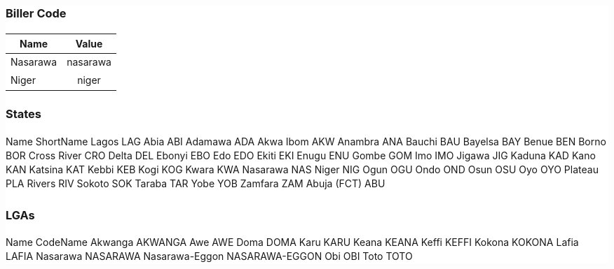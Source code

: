 ### Biller Code

| Name                        | Value          |
| ----------------------------|:--------------:|
| Nasarawa                    | nasarawa       |
| Niger                       | niger          |

### States

Name	    ShortName
Lagos	    LAG
Abia	    ABI
Adamawa	    ADA
Akwa Ibom	AKW
Anambra	    ANA
Bauchi	    BAU
Bayelsa	    BAY
Benue	    BEN
Borno	    BOR
Cross River	CRO
Delta	    DEL
Ebonyi	    EBO
Edo	        EDO
Ekiti	    EKI
Enugu	    ENU
Gombe	    GOM
Imo	        IMO
Jigawa	    JIG
Kaduna	    KAD
Kano	    KAN
Katsina	    KAT
Kebbi	    KEB
Kogi	    KOG
Kwara	    KWA
Nasarawa	NAS
Niger	    NIG
Ogun	    OGU
Ondo	    OND
Osun	    OSU
Oyo	        OYO
Plateau	    PLA
Rivers	    RIV
Sokoto	    SOK
Taraba	    TAR
Yobe	    YOB
Zamfara	    ZAM
Abuja (FCT)	ABU

### LGAs
Name	        CodeName
Akwanga	        AKWANGA
Awe	            AWE
Doma	        DOMA
Karu	        KARU
Keana	        KEANA
Keffi	        KEFFI
Kokona	        KOKONA
Lafia	        LAFIA
Nasarawa        NASARAWA
Nasarawa-Eggon	NASARAWA-EGGON
Obi	            OBI
Toto	        TOTO